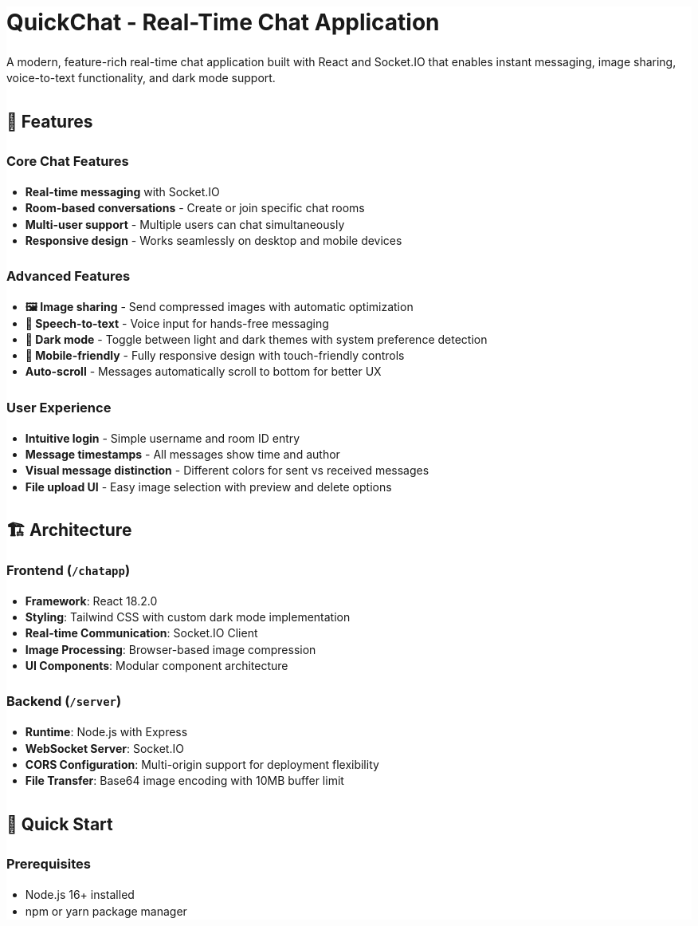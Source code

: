 # QuickChat - Real-Time Chat Application

A modern, feature-rich real-time chat application built with React and Socket.IO that enables instant messaging, image sharing, voice-to-text functionality, and dark mode support.

## 🌟 Features

### Core Chat Features
- **Real-time messaging** with Socket.IO
- **Room-based conversations** - Create or join specific chat rooms
- **Multi-user support** - Multiple users can chat simultaneously
- **Responsive design** - Works seamlessly on desktop and mobile devices

### Advanced Features
- **🖼️ Image sharing** - Send compressed images with automatic optimization
- **🎤 Speech-to-text** - Voice input for hands-free messaging
- **🌙 Dark mode** - Toggle between light and dark themes with system preference detection
- **📱 Mobile-friendly** - Fully responsive design with touch-friendly controls
- **Auto-scroll** - Messages automatically scroll to bottom for better UX

### User Experience
- **Intuitive login** - Simple username and room ID entry
- **Message timestamps** - All messages show time and author
- **Visual message distinction** - Different colors for sent vs received messages
- **File upload UI** - Easy image selection with preview and delete options

## 🏗️ Architecture

### Frontend (`/chatapp`)
- **Framework**: React 18.2.0
- **Styling**: Tailwind CSS with custom dark mode implementation
- **Real-time Communication**: Socket.IO Client
- **Image Processing**: Browser-based image compression
- **UI Components**: Modular component architecture

### Backend (`/server`)
- **Runtime**: Node.js with Express
- **WebSocket Server**: Socket.IO
- **CORS Configuration**: Multi-origin support for deployment flexibility
- **File Transfer**: Base64 image encoding with 10MB buffer limit

## 🚀 Quick Start

### Prerequisites
- Node.js 16+ installed
- npm or yarn package manager
